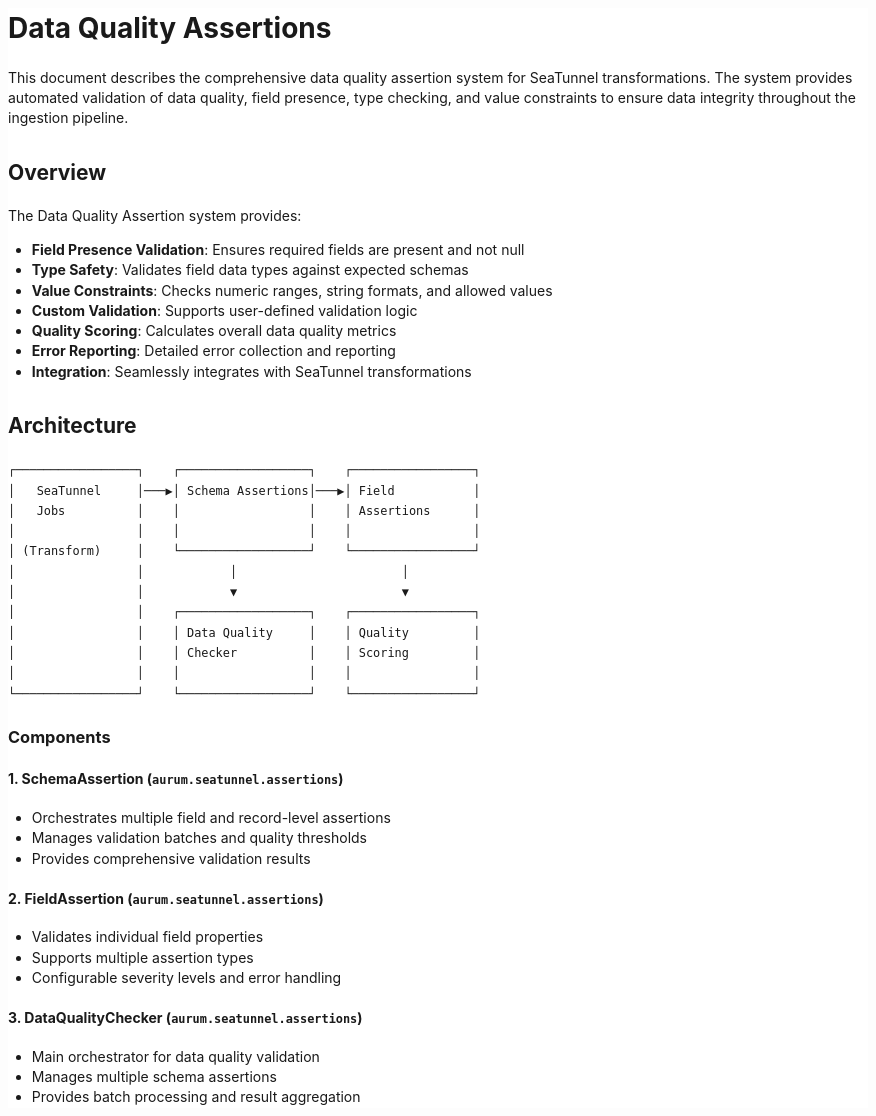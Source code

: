 # Data Quality Assertions

This document describes the comprehensive data quality assertion system for SeaTunnel transformations. The system provides automated validation of data quality, field presence, type checking, and value constraints to ensure data integrity throughout the ingestion pipeline.

## Overview

The Data Quality Assertion system provides:

- **Field Presence Validation**: Ensures required fields are present and not null
- **Type Safety**: Validates field data types against expected schemas
- **Value Constraints**: Checks numeric ranges, string formats, and allowed values
- **Custom Validation**: Supports user-defined validation logic
- **Quality Scoring**: Calculates overall data quality metrics
- **Error Reporting**: Detailed error collection and reporting
- **Integration**: Seamlessly integrates with SeaTunnel transformations

## Architecture

```
┌─────────────────┐    ┌──────────────────┐    ┌─────────────────┐
│   SeaTunnel     │───▶│ Schema Assertions│───▶│ Field           │
│   Jobs          │    │                  │    │ Assertions      │
│                 │    │                  │    │                 │
│ (Transform)     │    └──────────────────┘    └─────────────────┘
│                 │            │                       │
│                 │            ▼                       ▼
│                 │    ┌──────────────────┐    ┌─────────────────┐
│                 │    │ Data Quality     │    │ Quality         │
│                 │    │ Checker          │    │ Scoring         │
│                 │    │                  │    │                 │
└─────────────────┘    └──────────────────┘    └─────────────────┘
```

### Components

#### 1. SchemaAssertion (`aurum.seatunnel.assertions`)
- Orchestrates multiple field and record-level assertions
- Manages validation batches and quality thresholds
- Provides comprehensive validation results

#### 2. FieldAssertion (`aurum.seatunnel.assertions`)
- Validates individual field properties
- Supports multiple assertion types
- Configurable severity levels and error handling

#### 3. DataQualityChecker (`aurum.seatunnel.assertions`)
- Main orchestrator for data quality validation
- Manages multiple schema assertions
- Provides batch processing and result aggregation
